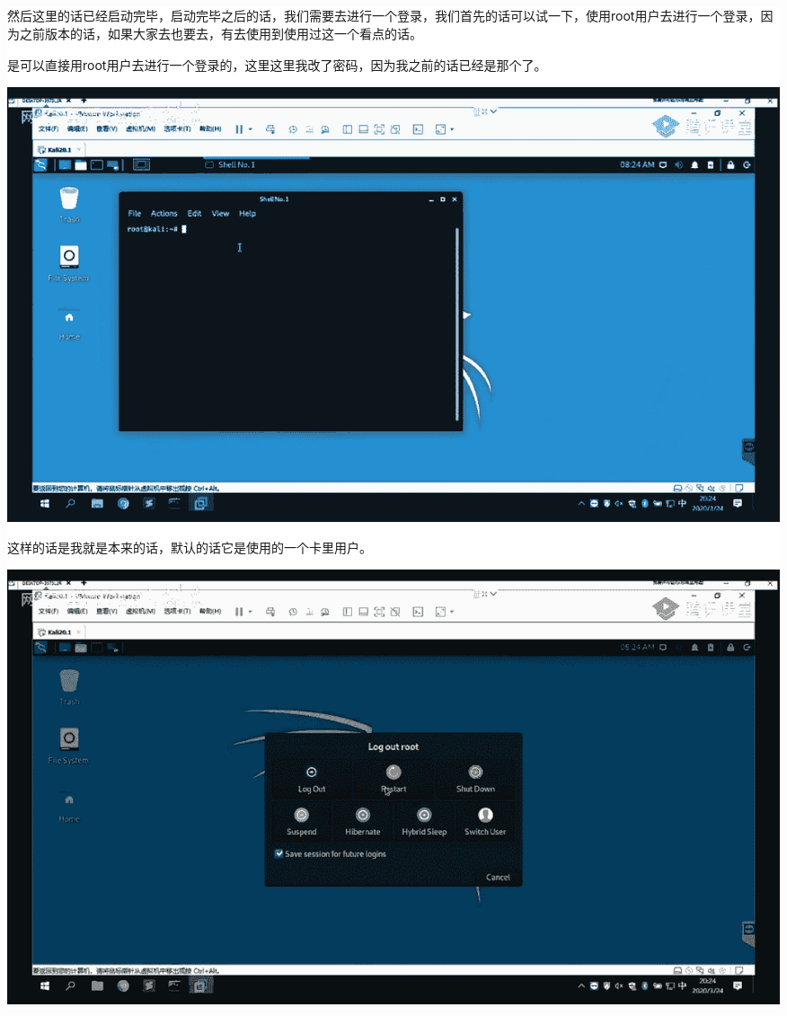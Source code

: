 然后这里的话已经启动完毕，启动完毕之后的话，我们需要去进行一个登录，我们首先的话可以试一下，使用root用户去进行一个登录，因为之前版本的话，如果大家去也要去，有去使用到使用过这一个看点的话。

是可以直接用root用户去进行一个登录的，这里这里我改了密码，因为我之前的话已经是那个了。

![](img/fca2bb1e6a3ad5383db7e21a1bc9490a_29.png)

这样的话是我就是本来的话，默认的话它是使用的一个卡里用户。

![](img/fca2bb1e6a3ad5383db7e21a1bc9490a_31.png)
